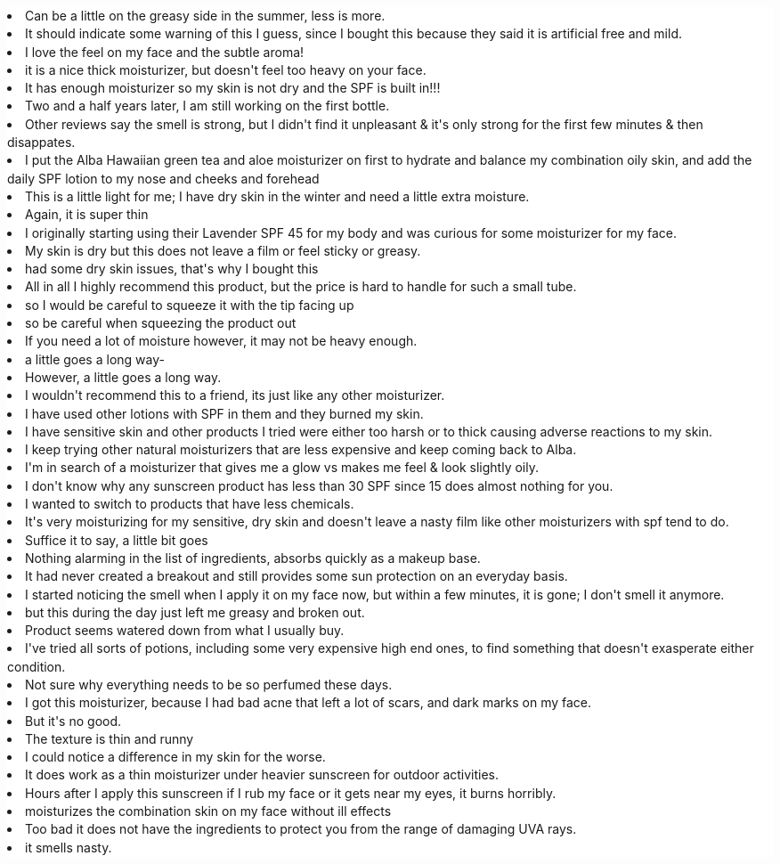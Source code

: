 <li> Can be a little on the greasy side in the summer, less is more.</li>
<li> It should indicate some warning of this I guess, since I bought this because they said it is artificial free and mild.</li>
<li> I love the feel on my face and the subtle aroma!  </li>
<li> it is a nice thick moisturizer, but doesn&#x27;t feel too heavy on your face.</li>
<li> It has enough moisturizer so my skin is not dry and the SPF is built in!!!</li>
<li> Two and a half years later, I am still working on the first bottle.</li>
<li> Other reviews say the smell is strong, but I didn&#x27;t find it unpleasant &amp; it&#x27;s only strong for the first few minutes &amp; then disappates.  </li>
<li> I put the Alba Hawaiian green tea and aloe moisturizer on first to hydrate and balance my combination oily skin, and add the daily SPF lotion to my nose and cheeks and forehead</li>
<li> This is a little light for me; I have dry skin in the winter and need a little extra moisture.</li>
<li> Again, it is super thin</li>
<li> I originally starting using their Lavender SPF 45 for my body and was curious for some moisturizer for my face.</li>
<li> My skin is dry but this does not leave a film or feel sticky or greasy.</li>
<li> had some dry skin issues, that&#x27;s why I bought this</li>
<li> All in all I highly recommend this product, but the price is hard to handle for such a small tube.</li>
<li> so I would be careful to squeeze it with the tip facing up</li>
<li> so be careful when squeezing the product out</li>
<li> If you need a lot of moisture however, it may not be heavy enough.</li>
<li> a little goes a long way-</li>
<li> However, a little goes a long way.</li>
<li> I wouldn&#x27;t recommend this to a friend, its just like any other moisturizer.</li>
<li> I have used other lotions with SPF in them and they burned my skin.</li>
<li> I have sensitive skin and other products I tried were either too harsh or to thick causing adverse reactions to my skin.</li>
<li> I keep trying other natural moisturizers that are less expensive and keep coming back to Alba.  </li>
<li> I&#x27;m in search of a moisturizer that gives me a glow vs makes me feel &amp; look slightly oily.</li>
<li> I don&#x27;t know why any sunscreen product has less than 30 SPF since 15 does almost nothing for you.  </li>
<li> I wanted to switch to products that have less chemicals.</li>
<li> It&#x27;s very moisturizing for my sensitive, dry skin and doesn&#x27;t leave a nasty film like other moisturizers with spf tend to do.</li>
<li> Suffice it to say, a little bit goes</li>
<li> Nothing alarming in the list of ingredients, absorbs quickly as a makeup base.</li>
<li> It had never created a breakout and still provides some sun protection on an everyday basis.</li>
<li> I started noticing the smell when I apply it on my face now, but within a few minutes, it is gone; I don&#x27;t smell it anymore.</li>
<li> but this during the day just left me greasy and broken out.</li>
<li> Product seems watered down from what I usually buy.</li>
<li> I&#x27;ve tried all sorts of potions, including some very expensive high end ones, to find something that doesn&#x27;t exasperate either condition.</li>
<li> Not sure why everything needs to be so perfumed these days.  </li>
<li> I got this moisturizer, because I had bad acne that left a lot of scars, and dark marks on my face.</li>
<li> But it&#x27;s no good.</li>
<li> The texture is thin and runny</li>
<li> I could notice a difference in my skin for the worse.</li>
<li> It does work as a thin moisturizer under heavier sunscreen for outdoor activities.  </li>
<li> Hours after I apply this sunscreen if I rub my face or it gets near my eyes, it burns horribly.</li>
<li> moisturizes the combination skin on my face without ill effects</li>
<li> Too bad it does not have the ingredients to protect you from the range of damaging UVA rays.</li>
<li> it smells nasty.</li>
</ol>
